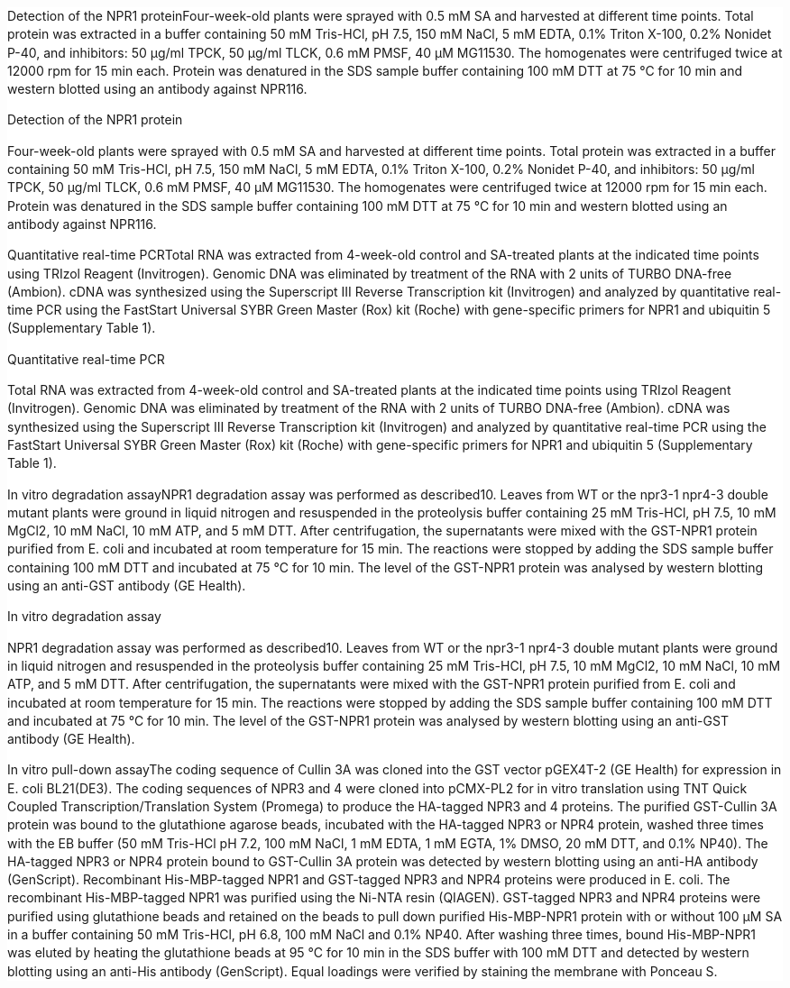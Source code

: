 Detection of the NPR1 proteinFour-week-old plants were sprayed with 0.5 mM SA and harvested at different time points. Total protein was extracted in a buffer containing 50 mM Tris-HCl, pH 7.5, 150 mM NaCl, 5 mM EDTA, 0.1% Triton X-100, 0.2% Nonidet P-40, and inhibitors: 50 μg/ml TPCK, 50 μg/ml TLCK, 0.6 mM PMSF, 40 μM MG11530. The homogenates were centrifuged twice at 12000 rpm for 15 min each. Protein was denatured in the SDS sample buffer containing 100 mM DTT at 75 °C for 10 min and western blotted using an antibody against NPR116.

Detection of the NPR1 protein

Four-week-old plants were sprayed with 0.5 mM SA and harvested at different time points. Total protein was extracted in a buffer containing 50 mM Tris-HCl, pH 7.5, 150 mM NaCl, 5 mM EDTA, 0.1% Triton X-100, 0.2% Nonidet P-40, and inhibitors: 50 μg/ml TPCK, 50 μg/ml TLCK, 0.6 mM PMSF, 40 μM MG11530. The homogenates were centrifuged twice at 12000 rpm for 15 min each. Protein was denatured in the SDS sample buffer containing 100 mM DTT at 75 °C for 10 min and western blotted using an antibody against NPR116.

Quantitative real-time PCRTotal RNA was extracted from 4-week-old control and SA-treated plants at the indicated time points using TRIzol Reagent (Invitrogen). Genomic DNA was eliminated by treatment of the RNA with 2 units of TURBO DNA-free (Ambion). cDNA was synthesized using the Superscript III Reverse Transcription kit (Invitrogen) and analyzed by quantitative real-time PCR using the FastStart Universal SYBR Green Master (Rox) kit (Roche) with gene-specific primers for NPR1 and ubiquitin 5 (Supplementary Table 1).

Quantitative real-time PCR

Total RNA was extracted from 4-week-old control and SA-treated plants at the indicated time points using TRIzol Reagent (Invitrogen). Genomic DNA was eliminated by treatment of the RNA with 2 units of TURBO DNA-free (Ambion). cDNA was synthesized using the Superscript III Reverse Transcription kit (Invitrogen) and analyzed by quantitative real-time PCR using the FastStart Universal SYBR Green Master (Rox) kit (Roche) with gene-specific primers for NPR1 and ubiquitin 5 (Supplementary Table 1).

In vitro degradation assayNPR1 degradation assay was performed as described10. Leaves from WT or the npr3-1 npr4-3 double mutant plants were ground in liquid nitrogen and resuspended in the proteolysis buffer containing 25 mM Tris-HCl, pH 7.5, 10 mM MgCl2, 10 mM NaCl, 10 mM ATP, and 5 mM DTT. After centrifugation, the supernatants were mixed with the GST-NPR1 protein purified from E. coli and incubated at room temperature for 15 min. The reactions were stopped by adding the SDS sample buffer containing 100 mM DTT and incubated at 75 °C for 10 min. The level of the GST-NPR1 protein was analysed by western blotting using an anti-GST antibody (GE Health).

In vitro degradation assay

NPR1 degradation assay was performed as described10. Leaves from WT or the npr3-1 npr4-3 double mutant plants were ground in liquid nitrogen and resuspended in the proteolysis buffer containing 25 mM Tris-HCl, pH 7.5, 10 mM MgCl2, 10 mM NaCl, 10 mM ATP, and 5 mM DTT. After centrifugation, the supernatants were mixed with the GST-NPR1 protein purified from E. coli and incubated at room temperature for 15 min. The reactions were stopped by adding the SDS sample buffer containing 100 mM DTT and incubated at 75 °C for 10 min. The level of the GST-NPR1 protein was analysed by western blotting using an anti-GST antibody (GE Health).

In vitro pull-down assayThe coding sequence of Cullin 3A was cloned into the GST vector pGEX4T-2 (GE Health) for expression in E. coli BL21(DE3). The coding sequences of NPR3 and 4 were cloned into pCMX-PL2 for in vitro translation using TNT Quick Coupled Transcription/Translation System (Promega) to produce the HA-tagged NPR3 and 4 proteins. The purified GST-Cullin 3A protein was bound to the glutathione agarose beads, incubated with the HA-tagged NPR3 or NPR4 protein, washed three times with the EB buffer (50 mM Tris-HCl pH 7.2, 100 mM NaCl, 1 mM EDTA, 1 mM EGTA, 1% DMSO, 20 mM DTT, and 0.1% NP40). The HA-tagged NPR3 or NPR4 protein bound to GST-Cullin 3A protein was detected by western blotting using an anti-HA antibody (GenScript). Recombinant His-MBP-tagged NPR1 and GST-tagged NPR3 and NPR4 proteins were produced in E. coli. The recombinant His-MBP-tagged NPR1 was purified using the Ni-NTA resin (QIAGEN). GST-tagged NPR3 and NPR4 proteins were purified using glutathione beads and retained on the beads to pull down purified His-MBP-NPR1 protein with or without 100 μM SA in a buffer containing 50 mM Tris-HCl, pH 6.8, 100 mM NaCl and 0.1% NP40. After washing three times, bound His-MBP-NPR1 was eluted by heating the glutathione beads at 95 °C for 10 min in the SDS buffer with 100 mM DTT and detected by western blotting using an anti-His antibody (GenScript). Equal loadings were verified by staining the membrane with Ponceau S.
